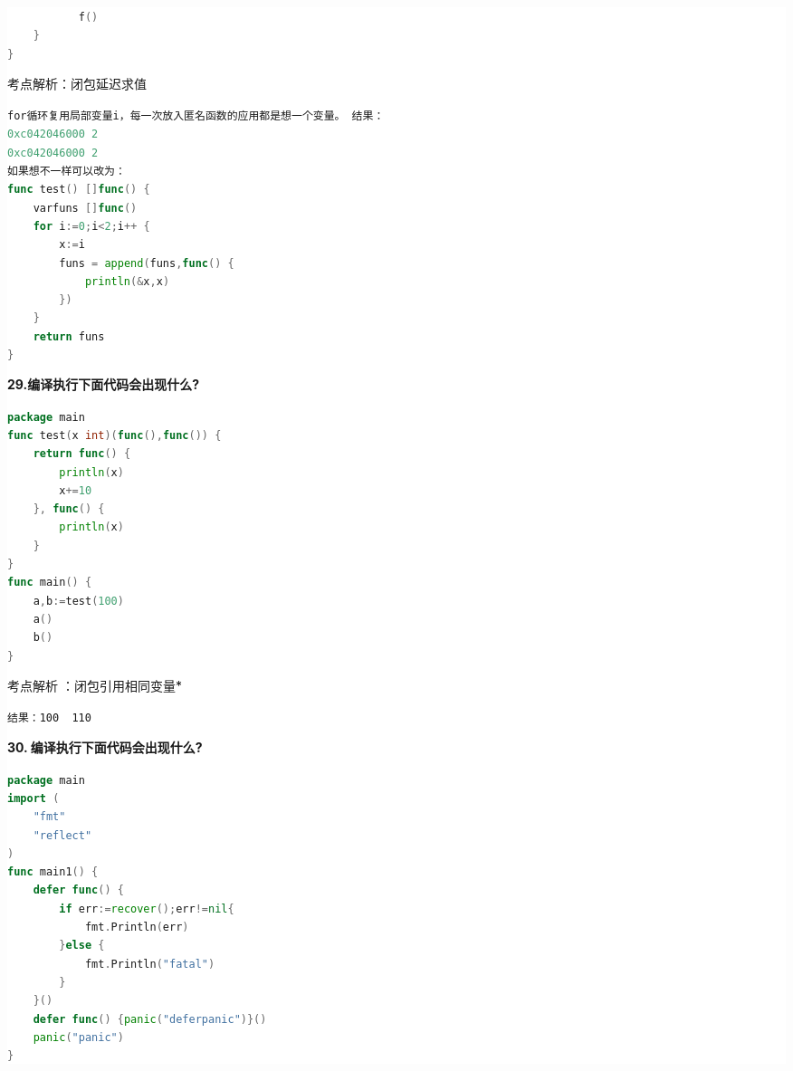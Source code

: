 ```go
           f()  
    }  
}
```

考点解析：闭包延迟求值  

```go
for循环复用局部变量i，每一次放入匿名函数的应用都是想一个变量。 结果：
0xc042046000 2  
0xc042046000 2
如果想不一样可以改为：
func test() []func() {
    varfuns []func()  
    for i:=0;i<2;i++ {
        x:=i  
        funs = append(funs,func() {
            println(&x,x)  
        })  
    }
    return funs  
}
```

**29.编译执行下面代码会出现什么?**

```go
package main
func test(x int)(func(),func()) {      
    return func() {
        println(x)  
        x+=10  
    }, func() {
        println(x)  
    }  
}  
func main() {  
    a,b:=test(100)  
    a()  
    b()  
}
```

考点解析 ：闭包引用相同变量\*  

```
结果：100  110
```

**30\. 编译执行下面代码会出现什么?**

```go
package main
import (
    "fmt"  
    "reflect"
)  
func main1() {      
    defer func() {
        if err:=recover();err!=nil{
            fmt.Println(err)
        }else {
            fmt.Println("fatal")
        }
    }()      
    defer func() {panic("deferpanic")}()      
	panic("panic")  
}  
```
